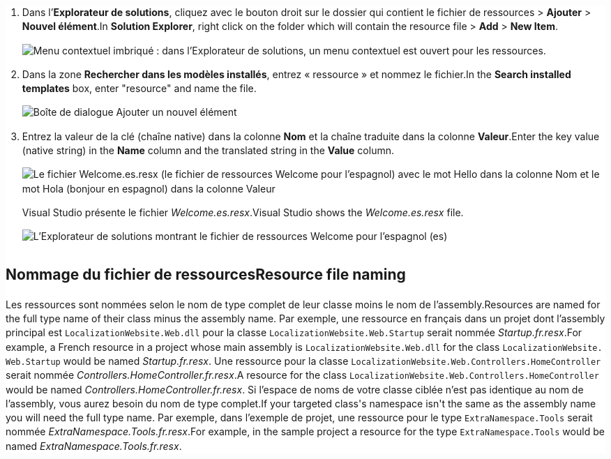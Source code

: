 1. <span data-ttu-id="ca0c5-192">Dans l’**Explorateur de solutions**, cliquez avec le bouton droit sur le dossier qui contient le fichier de ressources > **Ajouter** > **Nouvel élément**.</span><span class="sxs-lookup"><span data-stu-id="ca0c5-192">In **Solution Explorer**, right click on the folder which will contain the resource file > **Add** > **New Item**.</span></span>

    ![Menu contextuel imbriqué : dans l’Explorateur de solutions, un menu contextuel est ouvert pour les ressources.](localization/_static/newi.png)

2. <span data-ttu-id="ca0c5-195">Dans la zone **Rechercher dans les modèles installés**, entrez « ressource » et nommez le fichier.</span><span class="sxs-lookup"><span data-stu-id="ca0c5-195">In the **Search installed templates** box, enter "resource" and name the file.</span></span>

    ![Boîte de dialogue Ajouter un nouvel élément](localization/_static/res.png)

3. <span data-ttu-id="ca0c5-197">Entrez la valeur de la clé (chaîne native) dans la colonne **Nom** et la chaîne traduite dans la colonne **Valeur**.</span><span class="sxs-lookup"><span data-stu-id="ca0c5-197">Enter the key value (native string) in the **Name** column and the translated string in the **Value** column.</span></span>

    ![Le fichier Welcome.es.resx (le fichier de ressources Welcome pour l’espagnol) avec le mot Hello dans la colonne Nom et le mot Hola (bonjour en espagnol) dans la colonne Valeur](localization/_static/hola.png)

    <span data-ttu-id="ca0c5-199">Visual Studio présente le fichier *Welcome.es.resx*.</span><span class="sxs-lookup"><span data-stu-id="ca0c5-199">Visual Studio shows the *Welcome.es.resx* file.</span></span>

    ![L’Explorateur de solutions montrant le fichier de ressources Welcome pour l’espagnol (es)](localization/_static/se.png)

## <a name="resource-file-naming"></a><span data-ttu-id="ca0c5-201">Nommage du fichier de ressources</span><span class="sxs-lookup"><span data-stu-id="ca0c5-201">Resource file naming</span></span>

<span data-ttu-id="ca0c5-202">Les ressources sont nommées selon le nom de type complet de leur classe moins le nom de l’assembly.</span><span class="sxs-lookup"><span data-stu-id="ca0c5-202">Resources are named for the full type name of their class minus the assembly name.</span></span> <span data-ttu-id="ca0c5-203">Par exemple, une ressource en français dans un projet dont l’assembly principal est `LocalizationWebsite.Web.dll` pour la classe `LocalizationWebsite.Web.Startup` serait nommée *Startup.fr.resx*.</span><span class="sxs-lookup"><span data-stu-id="ca0c5-203">For example, a French resource in a project whose main assembly is `LocalizationWebsite.Web.dll` for the class `LocalizationWebsite.Web.Startup` would be named *Startup.fr.resx*.</span></span> <span data-ttu-id="ca0c5-204">Une ressource pour la classe `LocalizationWebsite.Web.Controllers.HomeController` serait nommée *Controllers.HomeController.fr.resx*.</span><span class="sxs-lookup"><span data-stu-id="ca0c5-204">A resource for the class `LocalizationWebsite.Web.Controllers.HomeController` would be named *Controllers.HomeController.fr.resx*.</span></span> <span data-ttu-id="ca0c5-205">Si l’espace de noms de votre classe ciblée n’est pas identique au nom de l’assembly, vous aurez besoin du nom de type complet.</span><span class="sxs-lookup"><span data-stu-id="ca0c5-205">If your targeted class's namespace isn't the same as the assembly name you will need the full type name.</span></span> <span data-ttu-id="ca0c5-206">Par exemple, dans l’exemple de projet, une ressource pour le type `ExtraNamespace.Tools` serait nommée *ExtraNamespace.Tools.fr.resx*.</span><span class="sxs-lookup"><span data-stu-id="ca0c5-206">For example, in the sample project a resource for the type `ExtraNamespace.Tools` would be named *ExtraNamespace.Tools.fr.resx*.</span></span>
